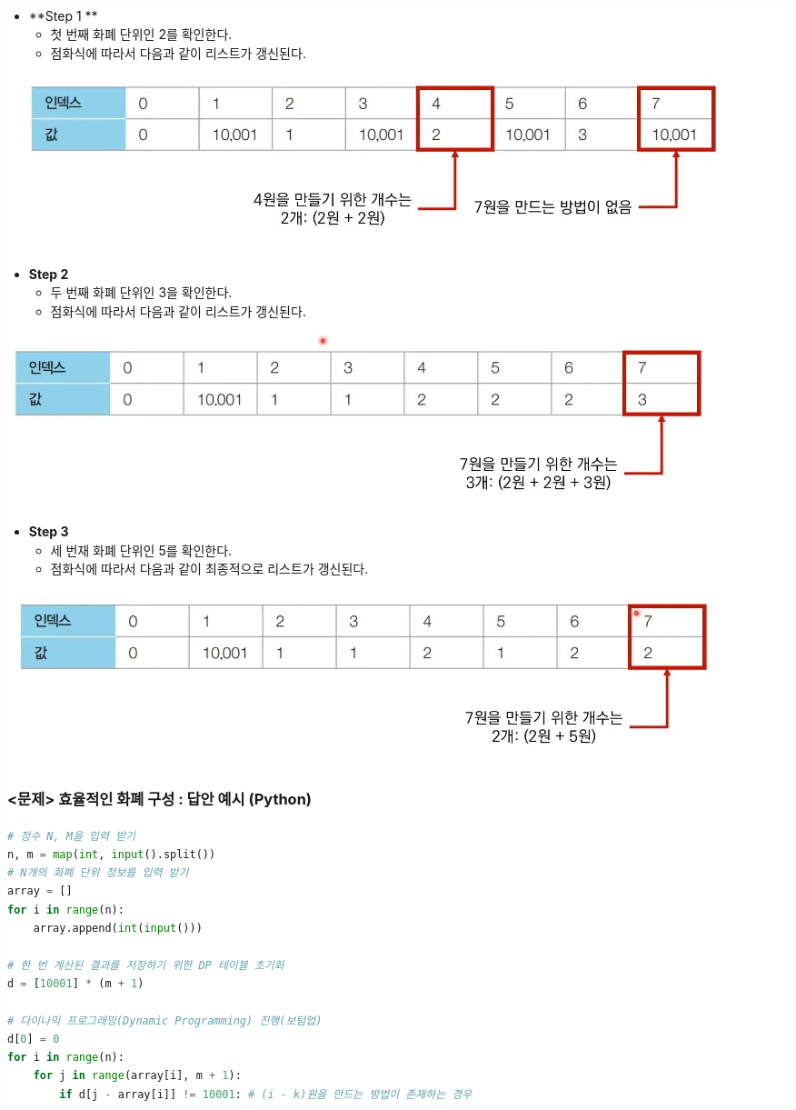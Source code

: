 - **Step 1 **
  - 첫 번째 화폐 단위인 2를 확인한다.
  - 점화식에 따라서 다음과 같이 리스트가 갱신된다.

![dp21](./img/dp21.jpg)

- **Step 2**
  - 두 번째 화폐 단위인 3을 확인한다.
  - 점화식에 따라서 다음과 같이 리스트가 갱신된다.

![dp22](./img/dp22.jpg)

- **Step 3**
  - 세 번재 화폐 단위인 5를 확인한다.
  - 점화식에 따라서 다음과 같이 최종적으로 리스트가 갱신된다.

![dp23](./img/dp23.jpg)

### <문제> 효율적인 화폐 구성 : 답안 예시 (Python)

```python
# 정수 N, M을 입력 받기
n, m = map(int, input().split())
# N개의 화폐 단위 정보를 입력 받기
array = []
for i in range(n):
    array.append(int(input()))

# 한 번 계산된 결과를 저장하기 위한 DP 테이블 초기화
d = [10001] * (m + 1)

# 다이나믹 프로그래밍(Dynamic Programming) 진행(보텀업)
d[0] = 0
for i in range(n):
    for j in range(array[i], m + 1):
        if d[j - array[i]] != 10001: # (i - k)원을 만드는 방법이 존재하는 경우
```